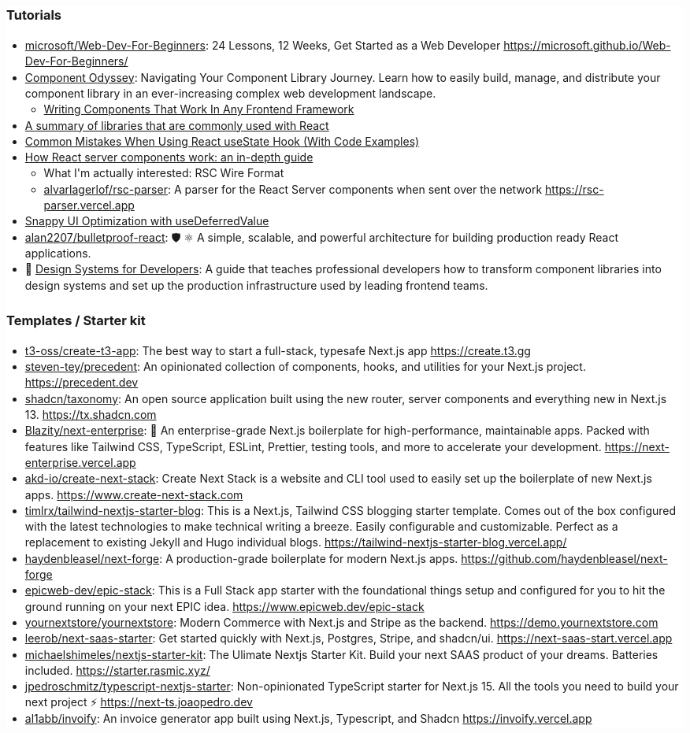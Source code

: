 ### Tutorials

- [microsoft/Web-Dev-For-Beginners](https://github.com/microsoft/Web-Dev-For-Beginners): 24 Lessons, 12 Weeks, Get Started as a Web Developer <https://microsoft.github.io/Web-Dev-For-Beginners/>
- [Component Odyssey](https://component-odyssey.com/): Navigating Your Component Library Journey. Learn how to easily build, manage, and distribute your component library in an ever-increasing complex web development landscape.
  - [Writing Components That Work In Any Frontend Framework](https://component-odyssey.com/articles/01-writing-components-that-work-in-any-framework)
- [A summary of libraries that are commonly used with React](https://www.frontendundefined.com/posts/summaries/common-react-libraries/)
- [Common Mistakes When Using React useState Hook (With Code Examples)](https://blog.akshaykaushik.eu.org/common-mistakes-when-using-react-usestate-hook)
- [How React server components work: an in-depth guide](https://www.plasmic.app/blog/how-react-server-components-work)
  - What I'm actually interested: RSC Wire Format
  - [alvarlagerlof/rsc-parser](https://github.com/alvarlagerlof/rsc-parser): A parser for the React Server components when sent over the network <https://rsc-parser.vercel.app>
- [Snappy UI Optimization with useDeferredValue](https://www.joshwcomeau.com/react/use-deferred-value/)
- [alan2207/bulletproof-react](https://github.com/alan2207/bulletproof-react): 🛡️ ⚛️ A simple, scalable, and powerful architecture for building production ready React applications.
- 🌟 [Design Systems for Developers](https://storybook.js.org/tutorials/design-systems-for-developers/): A guide that teaches professional developers how to transform component libraries into design systems and set up the production infrastructure used by leading frontend teams.

### Templates / Starter kit

- [t3-oss/create-t3-app](https://github.com/t3-oss/create-t3-app): The best way to start a full-stack, typesafe Next.js app <https://create.t3.gg>
- [steven-tey/precedent](https://github.com/steven-tey/precedent): An opinionated collection of components, hooks, and utilities for your Next.js project. <https://precedent.dev>
- [shadcn/taxonomy](https://github.com/shadcn/taxonomy): An open source application built using the new router, server components and everything new in Next.js 13. <https://tx.shadcn.com>
- [Blazity/next-enterprise](https://github.com/Blazity/next-enterprise): 💼 An enterprise-grade Next.js boilerplate for high-performance, maintainable apps. Packed with features like Tailwind CSS, TypeScript, ESLint, Prettier, testing tools, and more to accelerate your development. <https://next-enterprise.vercel.app>
- [akd-io/create-next-stack](https://github.com/akd-io/create-next-stack): Create Next Stack is a website and CLI tool used to easily set up the boilerplate of new Next.js apps. <https://www.create-next-stack.com>
- [timlrx/tailwind-nextjs-starter-blog](https://github.com/timlrx/tailwind-nextjs-starter-blog): This is a Next.js, Tailwind CSS blogging starter template. Comes out of the box configured with the latest technologies to make technical writing a breeze. Easily configurable and customizable. Perfect as a replacement to existing Jekyll and Hugo individual blogs. <https://tailwind-nextjs-starter-blog.vercel.app/>
- [haydenbleasel/next-forge](https://github.com/haydenbleasel/next-forge): A production-grade boilerplate for modern Next.js apps. <https://github.com/haydenbleasel/next-forge>
- [epicweb-dev/epic-stack](https://github.com/epicweb-dev/epic-stack): This is a Full Stack app starter with the foundational things setup and configured for you to hit the ground running on your next EPIC idea. <https://www.epicweb.dev/epic-stack>
- [yournextstore/yournextstore](https://github.com/yournextstore/yournextstore): Modern Commerce with Next.js and Stripe as the backend. <https://demo.yournextstore.com>
- [leerob/next-saas-starter](https://github.com/leerob/next-saas-starter): Get started quickly with Next.js, Postgres, Stripe, and shadcn/ui. <https://next-saas-start.vercel.app>
- [michaelshimeles/nextjs-starter-kit](https://github.com/michaelshimeles/nextjs-starter-kit): The Ulimate Nextjs Starter Kit. Build your next SAAS product of your dreams. Batteries included. <https://starter.rasmic.xyz/>
- [jpedroschmitz/typescript-nextjs-starter](https://github.com/jpedroschmitz/typescript-nextjs-starter): Non-opinionated TypeScript starter for Next.js 15. All the tools you need to build your next project ⚡️ <https://next-ts.joaopedro.dev>
- [al1abb/invoify](https://github.com/al1abb/invoify): An invoice generator app built using Next.js, Typescript, and Shadcn <https://invoify.vercel.app>